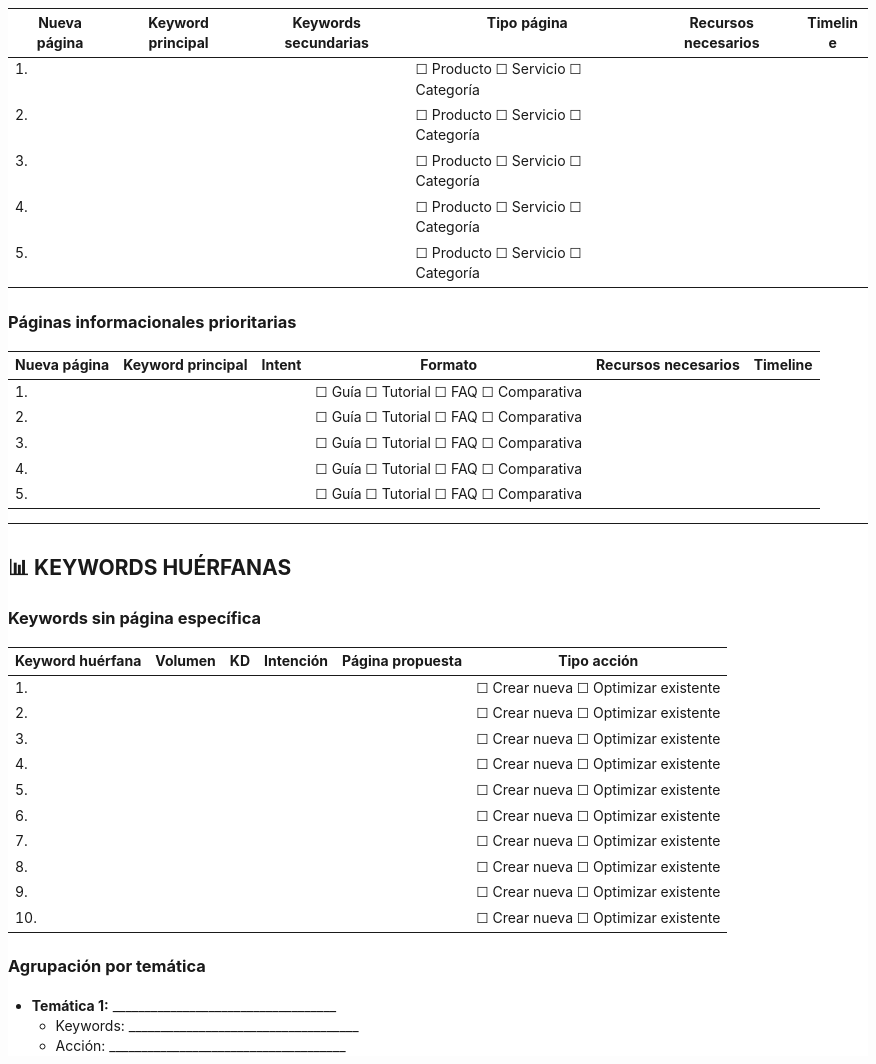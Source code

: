 | Nueva página | Keyword principal | Keywords secundarias | Tipo página | Recursos necesarios | Timeline |
|-------------|------------------|-------------------|------------|-------------------|----------|
| 1. | | | ☐ Producto ☐ Servicio ☐ Categoría | | |
| 2. | | | ☐ Producto ☐ Servicio ☐ Categoría | | |
| 3. | | | ☐ Producto ☐ Servicio ☐ Categoría | | |
| 4. | | | ☐ Producto ☐ Servicio ☐ Categoría | | |
| 5. | | | ☐ Producto ☐ Servicio ☐ Categoría | | |

### Páginas informacionales prioritarias

| Nueva página | Keyword principal | Intent | Formato | Recursos necesarios | Timeline |
|-------------|------------------|---------|---------|-------------------|----------|
| 1. | | | ☐ Guía ☐ Tutorial ☐ FAQ ☐ Comparativa | | |
| 2. | | | ☐ Guía ☐ Tutorial ☐ FAQ ☐ Comparativa | | |
| 3. | | | ☐ Guía ☐ Tutorial ☐ FAQ ☐ Comparativa | | |
| 4. | | | ☐ Guía ☐ Tutorial ☐ FAQ ☐ Comparativa | | |
| 5. | | | ☐ Guía ☐ Tutorial ☐ FAQ ☐ Comparativa | | |

---

## 📊 KEYWORDS HUÉRFANAS

### Keywords sin página específica

| Keyword huérfana | Volumen | KD | Intención | Página propuesta | Tipo acción |
|------------------|---------|-----|-----------|----------------|-----------|
| 1. | | | | | ☐ Crear nueva ☐ Optimizar existente |
| 2. | | | | | ☐ Crear nueva ☐ Optimizar existente |
| 3. | | | | | ☐ Crear nueva ☐ Optimizar existente |
| 4. | | | | | ☐ Crear nueva ☐ Optimizar existente |
| 5. | | | | | ☐ Crear nueva ☐ Optimizar existente |
| 6. | | | | | ☐ Crear nueva ☐ Optimizar existente |
| 7. | | | | | ☐ Crear nueva ☐ Optimizar existente |
| 8. | | | | | ☐ Crear nueva ☐ Optimizar existente |
| 9. | | | | | ☐ Crear nueva ☐ Optimizar existente |
| 10. | | | | | ☐ Crear nueva ☐ Optimizar existente |

### Agrupación por temática
- **Temática 1:** ___________________________________
  - Keywords: ____________________________________
  - Acción: _____________________________________
